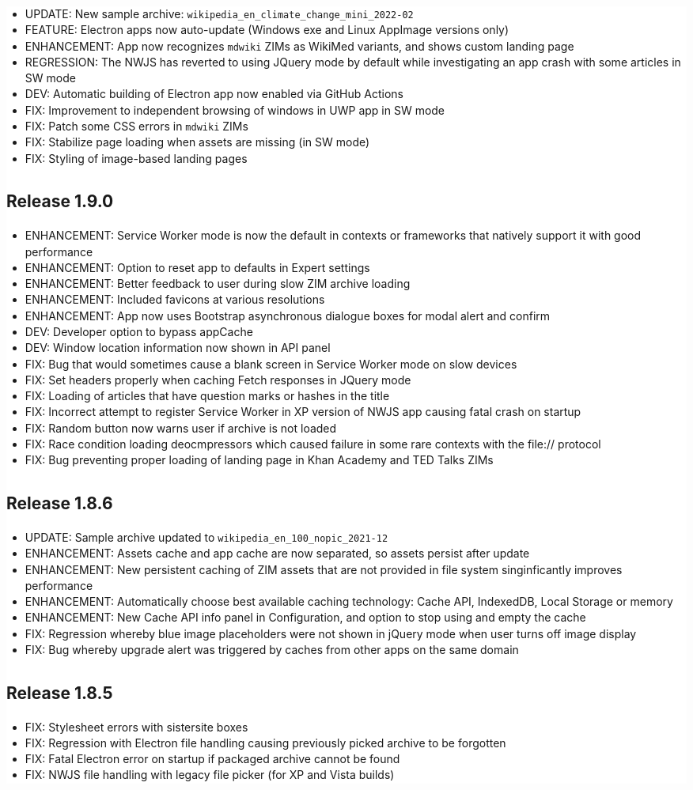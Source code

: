* UPDATE: New sample archive: `wikipedia_en_climate_change_mini_2022-02`
* FEATURE: Electron apps now auto-update (Windows exe and Linux AppImage versions only)
* ENHANCEMENT: App now recognizes `mdwiki` ZIMs as WikiMed variants, and shows custom landing page
* REGRESSION: The NWJS has reverted to using JQuery mode by default while investigating an app crash with some articles in SW mode
* DEV: Automatic building of Electron app now enabled via GitHub Actions
* FIX: Improvement to independent browsing of windows in UWP app in SW mode
* FIX: Patch some CSS errors in `mdwiki` ZIMs
* FIX: Stabilize page loading when assets are missing (in SW mode)
* FIX: Styling of image-based landing pages

## Release 1.9.0

* ENHANCEMENT: Service Worker mode is now the default in contexts or frameworks that natively support it with good performance
* ENHANCEMENT: Option to reset app to defaults in Expert settings
* ENHANCEMENT: Better feedback to user during slow ZIM archive loading
* ENHANCEMENT: Included favicons at various resolutions
* ENHANCEMENT: App now uses Bootstrap asynchronous dialogue boxes for modal alert and confirm
* DEV: Developer option to bypass appCache
* DEV: Window location information now shown in API panel
* FIX: Bug that would sometimes cause a blank screen in Service Worker mode on slow devices
* FIX: Set headers properly when caching Fetch responses in JQuery mode
* FIX: Loading of articles that have question marks or hashes in the title
* FIX: Incorrect attempt to register Service Worker in XP version of NWJS app causing fatal crash on startup
* FIX: Random button now warns user if archive is not loaded
* FIX: Race condition loading deocmpressors which caused failure in some rare contexts with the file:// protocol
* FIX: Bug preventing proper loading of landing page in Khan Academy and TED Talks ZIMs

## Release 1.8.6

* UPDATE: Sample archive updated to `wikipedia_en_100_nopic_2021-12`
* ENHANCEMENT: Assets cache and app cache are now separated, so assets persist after update
* ENHANCEMENT: New persistent caching of ZIM assets that are not provided in file system singinficantly improves performance
* ENHANCEMENT: Automatically choose best available caching technology: Cache API, IndexedDB, Local Storage or memory
* ENHANCEMENT: New Cache API info panel in Configuration, and option to stop using and empty the cache
* FIX: Regression whereby blue image placeholders were not shown in jQuery mode when user turns off image display
* FIX: Bug whereby upgrade alert was triggered by caches from other apps on the same domain

## Release 1.8.5

* FIX: Stylesheet errors with sistersite boxes
* FIX: Regression with Electron file handling causing previously picked archive to be forgotten
* FIX: Fatal Electron error on startup if packaged archive cannot be found
* FIX: NWJS file handling with legacy file picker (for XP and Vista builds)
